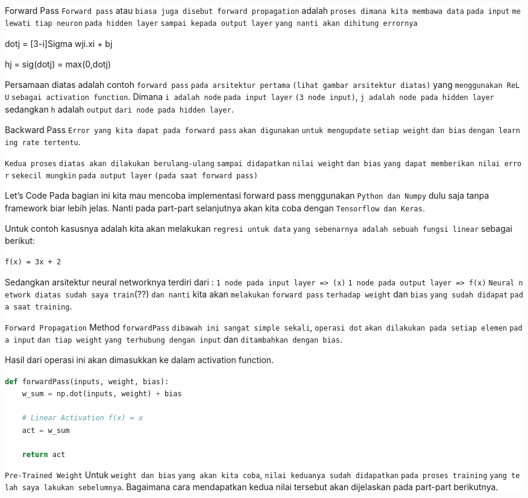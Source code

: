 Forward Pass
`Forward pass` atau `biasa juga disebut forward propagation` adalah `proses dimana kita membawa data` `pada input` `melewati tiap neuron` `pada hidden layer` `sampai kepada output layer` `yang nanti akan dihitung errornya`

dotj = [3-i]Sigma wji.xi + bj

hj = sig(dotj) = max(0,dotj) 

Persamaan diatas adalah contoh `forward pass` `pada arsitektur pertama` `(lihat gambar arsitektur diatas)` yang `menggunakan ReLU` `sebagai activation function`.
Dimana `i adalah node` `pada input layer` `(3 node input)`, `j adalah node pada hidden layer` sedangkan `h` adalah `output` `dari node pada hidden layer`.

Backward Pass
`Error yang kita dapat pada forward pass` `akan digunakan` `untuk mengupdate` `setiap weight` `dan bias` `dengan learning rate tertentu`.

`Kedua proses` `diatas akan dilakukan berulang-ulang` `sampai didapatkan` `nilai weight` `dan bias` `yang dapat memberikan nilai error` `sekecil mungkin` `pada output layer` `(pada saat forward pass)`

Let’s Code
Pada bagian ini kita mau mencoba implementasi forward pass menggunakan `Python dan Numpy` dulu saja tanpa framework biar lebih jelas. 
Nanti pada part-part selanjutnya akan kita coba dengan `Tensorflow dan Keras`.

Untuk contoh kasusnya adalah kita akan melakukan 
`regresi untuk data` `yang sebenarnya adalah sebuah fungsi linear` sebagai berikut:
	
	f(x) = 3x + 2
Sedangkan arsitektur neural networknya terdiri dari :
`1 node pada input layer => (x)`
`1 node pada output layer => f(x)`
`Neural network diatas sudah saya train`(??) `dan nanti` kita akan `melakukan` `forward pass` `terhadap weight` dan `bias` `yang sudah didapat` `pada saat training`.

`Forward Propagation`
Method `forwardPass` `dibawah ini sangat simple sekali`, `operasi dot` `akan dilakukan pada setiap elemen` `pada input` `dan tiap weight` `yang terhubung dengan input` dan `ditambahkan dengan bias`. 

Hasil dari operasi ini akan dimasukkan ke dalam activation function.

```python
def forwardPass(inputs, weight, bias):
	w_sum = np.dot(inputs, weight) + bias

	# Linear Activation f(x) = x
	act = w_sum

	return act

```


`Pre-Trained Weight`
Untuk `weight dan bias` `yang akan kita coba`, `nilai keduanya sudah didapatkan` `pada proses training` `yang telah saya lakukan sebelumnya`. 
Bagaimana cara mendapatkan kedua nilai tersebut akan dijelaskan pada part-part berikutnya.
